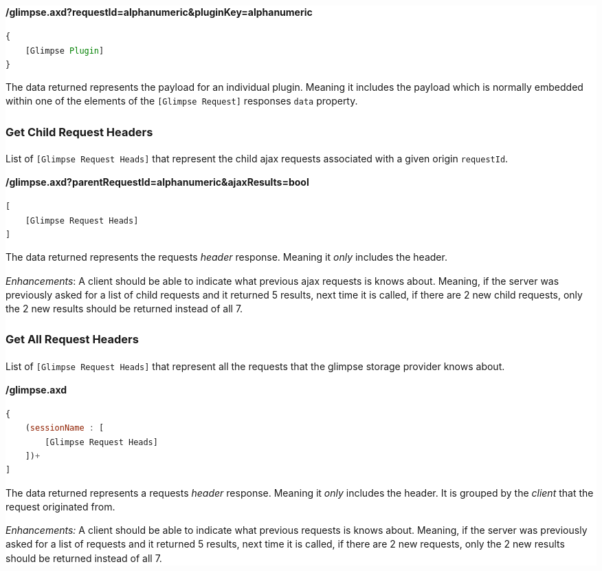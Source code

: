 **/glimpse.axd?requestId=alphanumeric&pluginKey=alphanumeric**
```js 
{
    [Glimpse Plugin]
}
```

The data returned represents the payload for an individual plugin. Meaning it includes the payload which is normally embedded within one of the elements of the `[Glimpse Request]` responses `data` property.


### Get Child Request Headers
List of `[Glimpse Request Heads]` that represent the child ajax requests associated with a given origin `requestId`.

**/glimpse.axd?parentRequestId=alphanumeric&ajaxResults=bool**
```js 
[
    [Glimpse Request Heads]
]
```

The data returned represents the requests *header* response. Meaning it *only* includes the header.

*Enhancements*: A client should be able to indicate what previous ajax requests is knows about. Meaning, if the server was previously asked for a list of child requests and it returned 5 results, next time it is called, if there are 2 new child requests, only the 2 new results should be returned instead of all 7.


### Get All Request Headers
List of `[Glimpse Request Heads]` that represent all the requests that the glimpse storage provider knows about.

**/glimpse.axd**
```js 
{
    (sessionName : [
        [Glimpse Request Heads]
    ])+
]
```

The data returned represents a requests *header* response. Meaning it *only* includes the header. It is grouped by the *client* that the request originated from. 

*Enhancements:* A client should be able to indicate what previous requests is knows about. Meaning, if the server was previously asked for a list of requests and it returned 5 results, next time it is called, if there are 2 new requests, only the 2 new results should be returned instead of all 7.